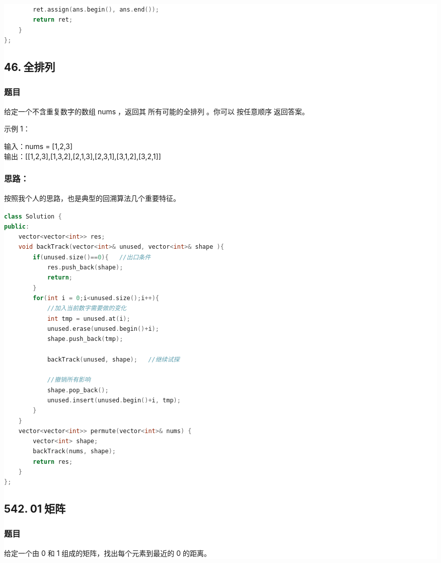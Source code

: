 ```cpp
        ret.assign(ans.begin(), ans.end());
        return ret;
    }
};
```

## 46. 全排列
### 题目　　

给定一个不含重复数字的数组 nums ，返回其 所有可能的全排列 。你可以 按任意顺序 返回答案。

示例 1：

输入：nums = [1,2,3]  
输出：[[1,2,3],[1,3,2],[2,1,3],[2,3,1],[3,1,2],[3,2,1]]  

### 思路：
按照我个人的思路，也是典型的回溯算法几个重要特征。
```cpp
class Solution {
public:
    vector<vector<int>> res;
    void backTrack(vector<int>& unused, vector<int>& shape ){
        if(unused.size()==0){   //出口条件
            res.push_back(shape);
            return;
        }
        for(int i = 0;i<unused.size();i++){ 
            //加入当前数字需要做的变化
            int tmp = unused.at(i);
            unused.erase(unused.begin()+i);
            shape.push_back(tmp);

            backTrack(unused, shape);   //继续试探

            //撤销所有影响
            shape.pop_back();
            unused.insert(unused.begin()+i, tmp);
        }
    } 
    vector<vector<int>> permute(vector<int>& nums) {
        vector<int> shape;
        backTrack(nums, shape);
        return res;
    }
};
```


## 542. 01 矩阵
### 题目　　
给定一个由 0 和 1 组成的矩阵，找出每个元素到最近的 0 的距离。
